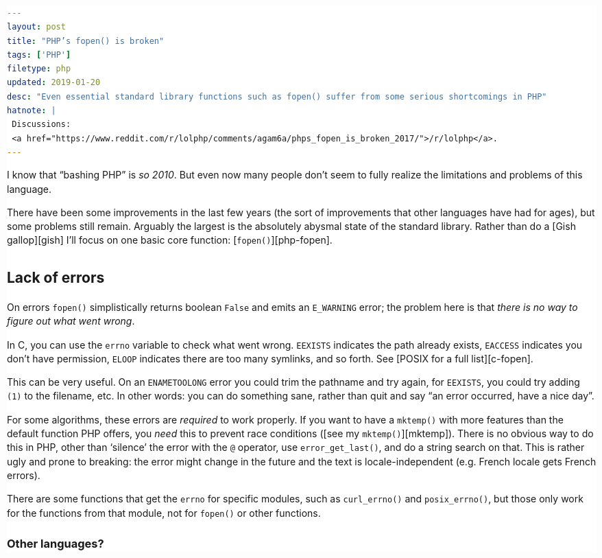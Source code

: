 ```yaml
---
layout: post
title: "PHP’s fopen() is broken"
tags: ['PHP']
filetype: php
updated: 2019-01-20
desc: "Even essential standard library functions such as fopen() suffer from some serious shortcomings in PHP"
hatnote: |
 Discussions:
 <a href="https://www.reddit.com/r/lolphp/comments/agam6a/phps_fopen_is_broken_2017/">/r/lolphp</a>.
---
```


I know that “bashing PHP” is *so 2010*. But even now many people don’t seem to
fully realize the limitations and problems of this language.

There have been some improvements in the last few years (the sort of
improvements that other languages have had for ages), but some problems still
remain. Arguably the largest is the absolutely abysmal state of the standard
library. Rather than do a [Gish gallop][gish] I’ll focus on one basic core
function: [`fopen()`][php-fopen].

Lack of errors
--------------

On errors `fopen()` simplistically returns boolean `False` and emits an
`E_WARNING` error; the problem here is that *there is no way to figure out what
went wrong*.

In C, you can use the `errno` variable to check what went wrong. `EEXISTS`
indicates the path already exists, `EACCESS` indicates you don’t have
permission, `ELOOP` indicates there are too many symlinks, and so forth. See
[POSIX for a full list][c-fopen].

This can be very useful. On an `ENAMETOOLONG` error you could trim the pathname
and try again, for `EEXISTS`, you could try adding `(1)` to the filename, etc.
In other words: you can do something sane, rather than quit and say “an error
occurred, have a nice day”.

For some algorithms, these errors are *required* to work properly. If you want
to have a `mktemp()` with more features than the default function PHP offers,
you *need* this to prevent race conditions ([see my `mktemp()`][mktemp]).
There is no obvious way to do this in PHP, other than ‘silence’ the error with
the `@` operator, use `error_get_last()`, and do a string search on that. This
is rather ugly and prone to breaking: the error might change in the future and
the text is locale-independent (e.g. French locale gets French errors).

There are some functions that get the `errno` for specific modules, such as
`curl_errno()` and `posix_errno()`, but those only work for the functions from
that module, not for `fopen()` or other functions.

### Other languages?


[^1]: This is an even bigger problem with `include()` and friends, where these
[gish]: http://www.urbandictionary.com/define.php?term=Gish%20Gallop
[php-fopen]: http://php.net/manual/en/function.fopen.php
[proc_open]: http://php.net/manual/en/function.proc_open.php
[c-fopen]: http://pubs.opengroup.org/onlinepubs/9699919799/functions/fopen.html#tag_16_155_05
[mktemp]: /php-mktemp.html
[err-h]: http://php.net/manual/en/function.set-error-handler.php